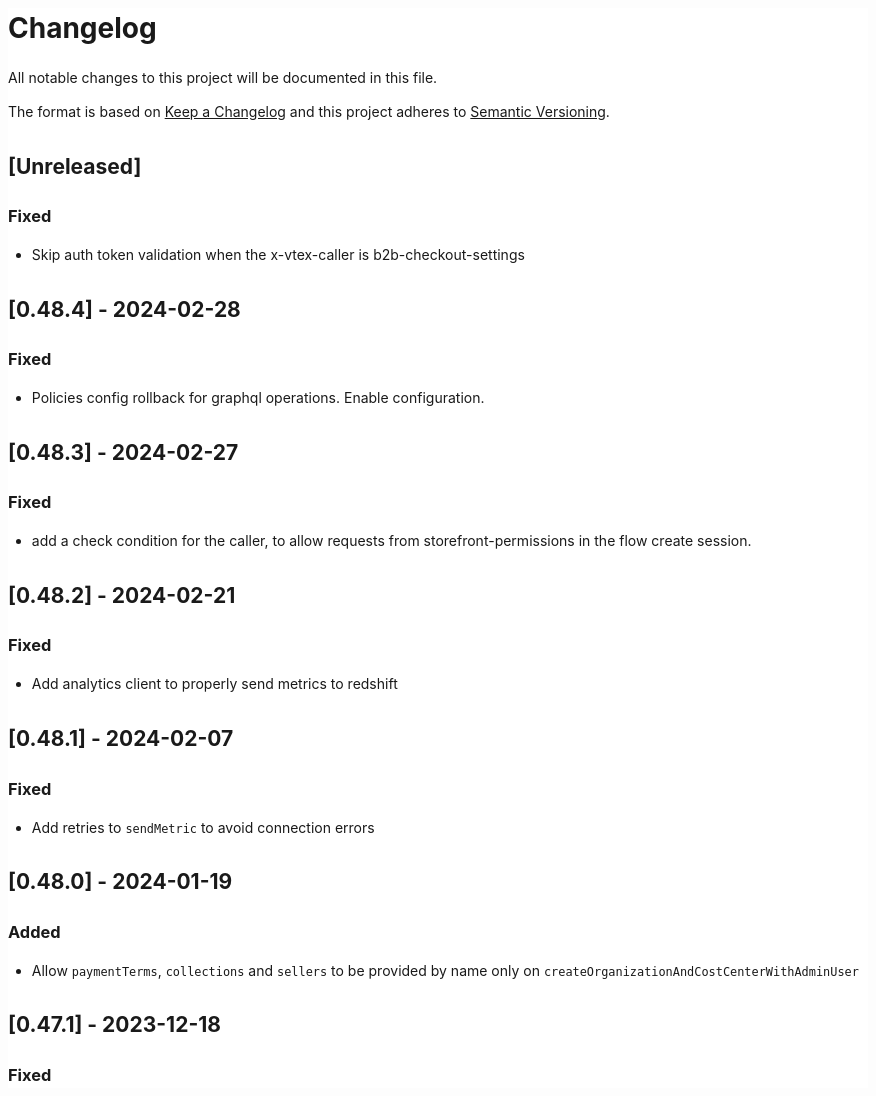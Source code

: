 # Changelog

All notable changes to this project will be documented in this file.

The format is based on [Keep a Changelog](http://keepachangelog.com/en/1.0.0/)
and this project adheres to [Semantic Versioning](http://semver.org/spec/v2.0.0.html).

## [Unreleased]

### Fixed

- Skip auth token validation when the x-vtex-caller is b2b-checkout-settings

## [0.48.4] - 2024-02-28

### Fixed

- Policies config rollback for graphql operations. Enable configuration.

## [0.48.3] - 2024-02-27

### Fixed

- add a check condition for the caller, to allow requests from storefront-permissions in the flow create session.

## [0.48.2] - 2024-02-21

### Fixed
- Add analytics client to properly send metrics to redshift

## [0.48.1] - 2024-02-07

### Fixed
- Add retries to `sendMetric` to avoid connection errors

## [0.48.0] - 2024-01-19

### Added

- Allow `paymentTerms`, `collections` and `sellers` to be provided by name only on `createOrganizationAndCostCenterWithAdminUser`
## [0.47.1] - 2023-12-18

### Fixed
